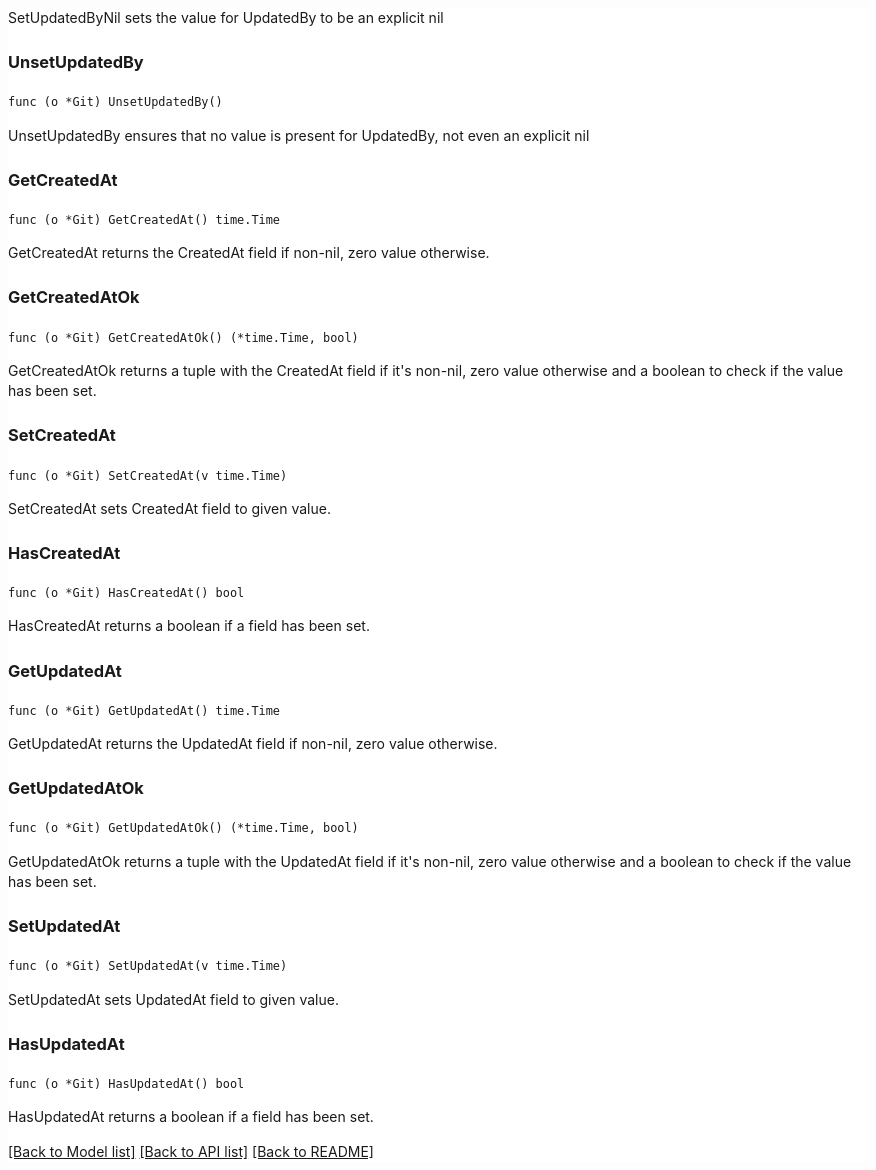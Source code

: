  SetUpdatedByNil sets the value for UpdatedBy to be an explicit nil

### UnsetUpdatedBy
`func (o *Git) UnsetUpdatedBy()`

UnsetUpdatedBy ensures that no value is present for UpdatedBy, not even an explicit nil
### GetCreatedAt

`func (o *Git) GetCreatedAt() time.Time`

GetCreatedAt returns the CreatedAt field if non-nil, zero value otherwise.

### GetCreatedAtOk

`func (o *Git) GetCreatedAtOk() (*time.Time, bool)`

GetCreatedAtOk returns a tuple with the CreatedAt field if it's non-nil, zero value otherwise
and a boolean to check if the value has been set.

### SetCreatedAt

`func (o *Git) SetCreatedAt(v time.Time)`

SetCreatedAt sets CreatedAt field to given value.

### HasCreatedAt

`func (o *Git) HasCreatedAt() bool`

HasCreatedAt returns a boolean if a field has been set.

### GetUpdatedAt

`func (o *Git) GetUpdatedAt() time.Time`

GetUpdatedAt returns the UpdatedAt field if non-nil, zero value otherwise.

### GetUpdatedAtOk

`func (o *Git) GetUpdatedAtOk() (*time.Time, bool)`

GetUpdatedAtOk returns a tuple with the UpdatedAt field if it's non-nil, zero value otherwise
and a boolean to check if the value has been set.

### SetUpdatedAt

`func (o *Git) SetUpdatedAt(v time.Time)`

SetUpdatedAt sets UpdatedAt field to given value.

### HasUpdatedAt

`func (o *Git) HasUpdatedAt() bool`

HasUpdatedAt returns a boolean if a field has been set.


[[Back to Model list]](../README.md#documentation-for-models) [[Back to API list]](../README.md#documentation-for-api-endpoints) [[Back to README]](../README.md)



